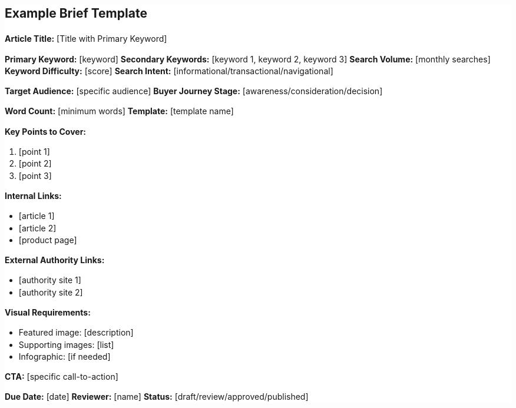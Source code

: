 
## Example Brief Template

**Article Title:** [Title with Primary Keyword]

**Primary Keyword:** [keyword]
**Secondary Keywords:** [keyword 1, keyword 2, keyword 3]
**Search Volume:** [monthly searches]
**Keyword Difficulty:** [score]
**Search Intent:** [informational/transactional/navigational]

**Target Audience:** [specific audience]
**Buyer Journey Stage:** [awareness/consideration/decision]

**Word Count:** [minimum words]
**Template:** [template name]

**Key Points to Cover:**
1. [point 1]
2. [point 2]
3. [point 3]

**Internal Links:**
- [article 1]
- [article 2]
- [product page]

**External Authority Links:**
- [authority site 1]
- [authority site 2]

**Visual Requirements:**
- Featured image: [description]
- Supporting images: [list]
- Infographic: [if needed]

**CTA:** [specific call-to-action]

**Due Date:** [date]
**Reviewer:** [name]
**Status:** [draft/review/approved/published]
